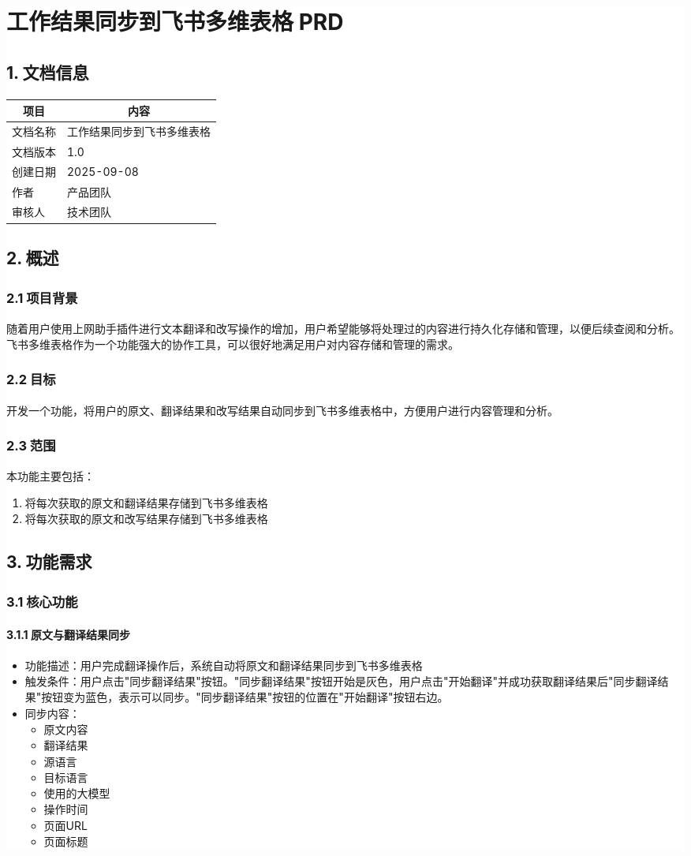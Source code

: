 # 工作结果同步到飞书多维表格 PRD

## 1. 文档信息

| 项目 | 内容 |
|------|------|
| 文档名称 | 工作结果同步到飞书多维表格 |
| 文档版本 | 1.0 |
| 创建日期 | 2025-09-08 |
| 作者 | 产品团队 |
| 审核人 | 技术团队 |

## 2. 概述

### 2.1 项目背景
随着用户使用上网助手插件进行文本翻译和改写操作的增加，用户希望能够将处理过的内容进行持久化存储和管理，以便后续查阅和分析。飞书多维表格作为一个功能强大的协作工具，可以很好地满足用户对内容存储和管理的需求。

### 2.2 目标
开发一个功能，将用户的原文、翻译结果和改写结果自动同步到飞书多维表格中，方便用户进行内容管理和分析。

### 2.3 范围
本功能主要包括：
1. 将每次获取的原文和翻译结果存储到飞书多维表格
2. 将每次获取的原文和改写结果存储到飞书多维表格

## 3. 功能需求

### 3.1 核心功能

#### 3.1.1 原文与翻译结果同步
- 功能描述：用户完成翻译操作后，系统自动将原文和翻译结果同步到飞书多维表格
- 触发条件：用户点击"同步翻译结果"按钮。"同步翻译结果"按钮开始是灰色，用户点击"开始翻译"并成功获取翻译结果后"同步翻译结果"按钮变为蓝色，表示可以同步。"同步翻译结果"按钮的位置在"开始翻译"按钮右边。
- 同步内容：
  - 原文内容
  - 翻译结果
  - 源语言
  - 目标语言
  - 使用的大模型
  - 操作时间
  - 页面URL
  - 页面标题
